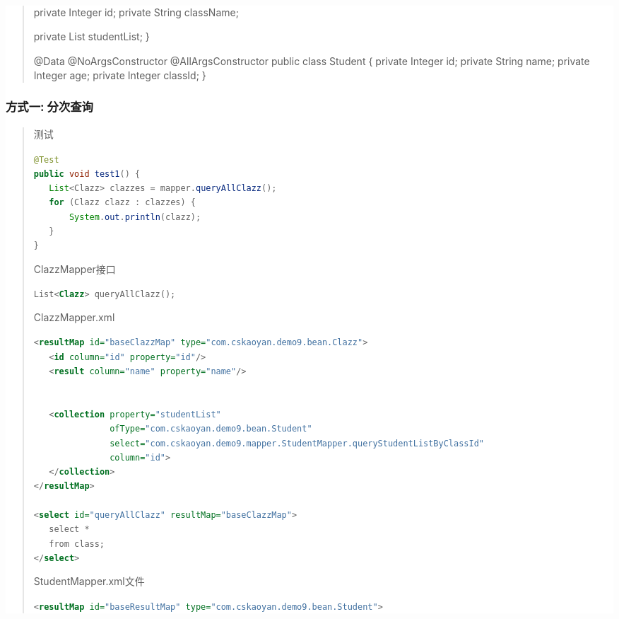 >private Integer id;
>private String className;
>
>private List<Student> studentList;
>}
>
>
>@Data
>@NoArgsConstructor
>@AllArgsConstructor
>public class Student {
>private Integer id;
>private String name;
>private Integer age;
>private Integer classId;
>}
>
>```

### 方式一: 分次查询

>测试
>
>```java
>@Test
>public void test1() {
>    List<Clazz> clazzes = mapper.queryAllClazz();
>    for (Clazz clazz : clazzes) {
>        System.out.println(clazz);
>    }
>}
>```
>
>ClazzMapper接口
>
>```xml
>List<Clazz> queryAllClazz();
>```
>
>ClazzMapper.xml
>
>```xml
><resultMap id="baseClazzMap" type="com.cskaoyan.demo9.bean.Clazz">
>    <id column="id" property="id"/>
>    <result column="name" property="name"/>
>    
>
>    <collection property="studentList"
>                ofType="com.cskaoyan.demo9.bean.Student"
>                select="com.cskaoyan.demo9.mapper.StudentMapper.queryStudentListByClassId"
>                column="id">
>    </collection>
></resultMap>
>
><select id="queryAllClazz" resultMap="baseClazzMap">
>    select *
>    from class;
></select>
>```
>
>StudentMapper.xml文件
>
>```xml
><resultMap id="baseResultMap" type="com.cskaoyan.demo9.bean.Student">